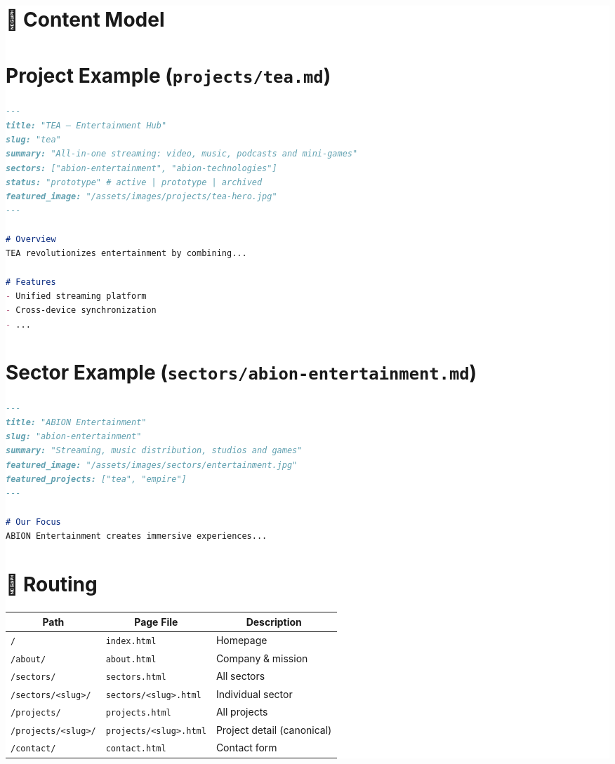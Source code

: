 # 📝 Content Model

# Project Example (`projects/tea.md`)
```markdown
---
title: "TEA — Entertainment Hub"
slug: "tea"
summary: "All-in-one streaming: video, music, podcasts and mini-games"
sectors: ["abion-entertainment", "abion-technologies"]
status: "prototype" # active | prototype | archived
featured_image: "/assets/images/projects/tea-hero.jpg"
---

# Overview
TEA revolutionizes entertainment by combining...

# Features
- Unified streaming platform
- Cross-device synchronization
- ...
```

# Sector Example (`sectors/abion-entertainment.md`)
```markdown
---
title: "ABION Entertainment"
slug: "abion-entertainment"
summary: "Streaming, music distribution, studios and games"
featured_image: "/assets/images/sectors/entertainment.jpg"
featured_projects: ["tea", "empire"]
---

# Our Focus
ABION Entertainment creates immersive experiences...
```

# 🧭 Routing
| Path                  | Page File              | Description                     |
|-----------------------|------------------------|---------------------------------|
| `/`                   | `index.html`           | Homepage                       |
| `/about/`             | `about.html`           | Company & mission               |
| `/sectors/`           | `sectors.html`         | All sectors                     |
| `/sectors/<slug>/`    | `sectors/<slug>.html`  | Individual sector               |
| `/projects/`          | `projects.html`        | All projects                    |
| `/projects/<slug>/`   | `projects/<slug>.html` | Project detail (canonical)      |
| `/contact/`           | `contact.html`         | Contact form                    |
